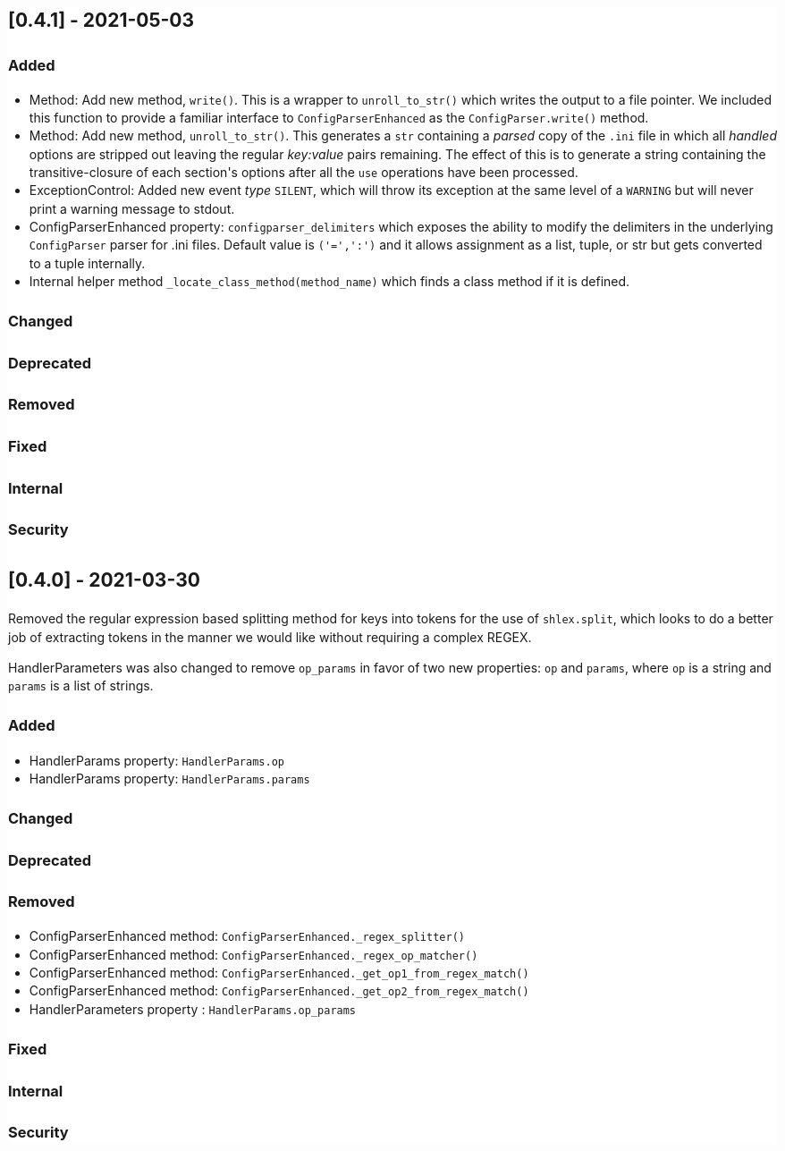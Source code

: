 

## [0.4.1] - 2021-05-03
### Added
- Method: Add new method, `write()`.
  This is a wrapper to `unroll_to_str()` which writes the output to a
  file pointer. We included this function to provide a familiar interface
  to `ConfigParserEnhanced` as the `ConfigParser.write()` method.
- Method: Add new method, `unroll_to_str()`.
  This generates a `str` containing a _parsed_ copy of the `.ini` file in
  which all _handled_ options are stripped out leaving the regular _key:value_
  pairs remaining. The effect of this is to generate a string containing
  the transitive-closure of each section's options after all the `use`
  operations have been processed.
- ExceptionControl: Added new event _type_ `SILENT`, which will throw its exception
  at the same level of a `WARNING` but will never print a warning message to stdout.
- ConfigParserEnhanced property: `configparser_delimiters` which exposes the ability to
  modify the delimiters in the underlying `ConfigParser` parser for .ini files. Default
  value is `('=',':')` and it allows assignment as a list, tuple, or str but gets converted
  to a tuple internally.
- Internal helper method `_locate_class_method(method_name)` which finds a class method
  if it is defined.
### Changed
### Deprecated
### Removed
### Fixed
### Internal
### Security


## [0.4.0] - 2021-03-30
Removed the regular expression based splitting method for keys into tokens
for the use of `shlex.split`, which looks to do a better job of extracting
tokens in the manner we would like without requiring a complex REGEX.

HandlerParameters was also changed to remove `op_params` in favor of two new
properties: `op` and `params`, where `op` is a string and `params` is a list
of strings.

### Added
- HandlerParams property: `HandlerParams.op`
- HandlerParams property: `HandlerParams.params`
### Changed
### Deprecated
### Removed
- ConfigParserEnhanced method: `ConfigParserEnhanced._regex_splitter()`
- ConfigParserEnhanced method: `ConfigParserEnhanced._regex_op_matcher()`
- ConfigParserEnhanced method: `ConfigParserEnhanced._get_op1_from_regex_match()`
- ConfigParserEnhanced method: `ConfigParserEnhanced._get_op2_from_regex_match()`
- HandlerParameters property : `HandlerParams.op_params`
### Fixed
### Internal
### Security
